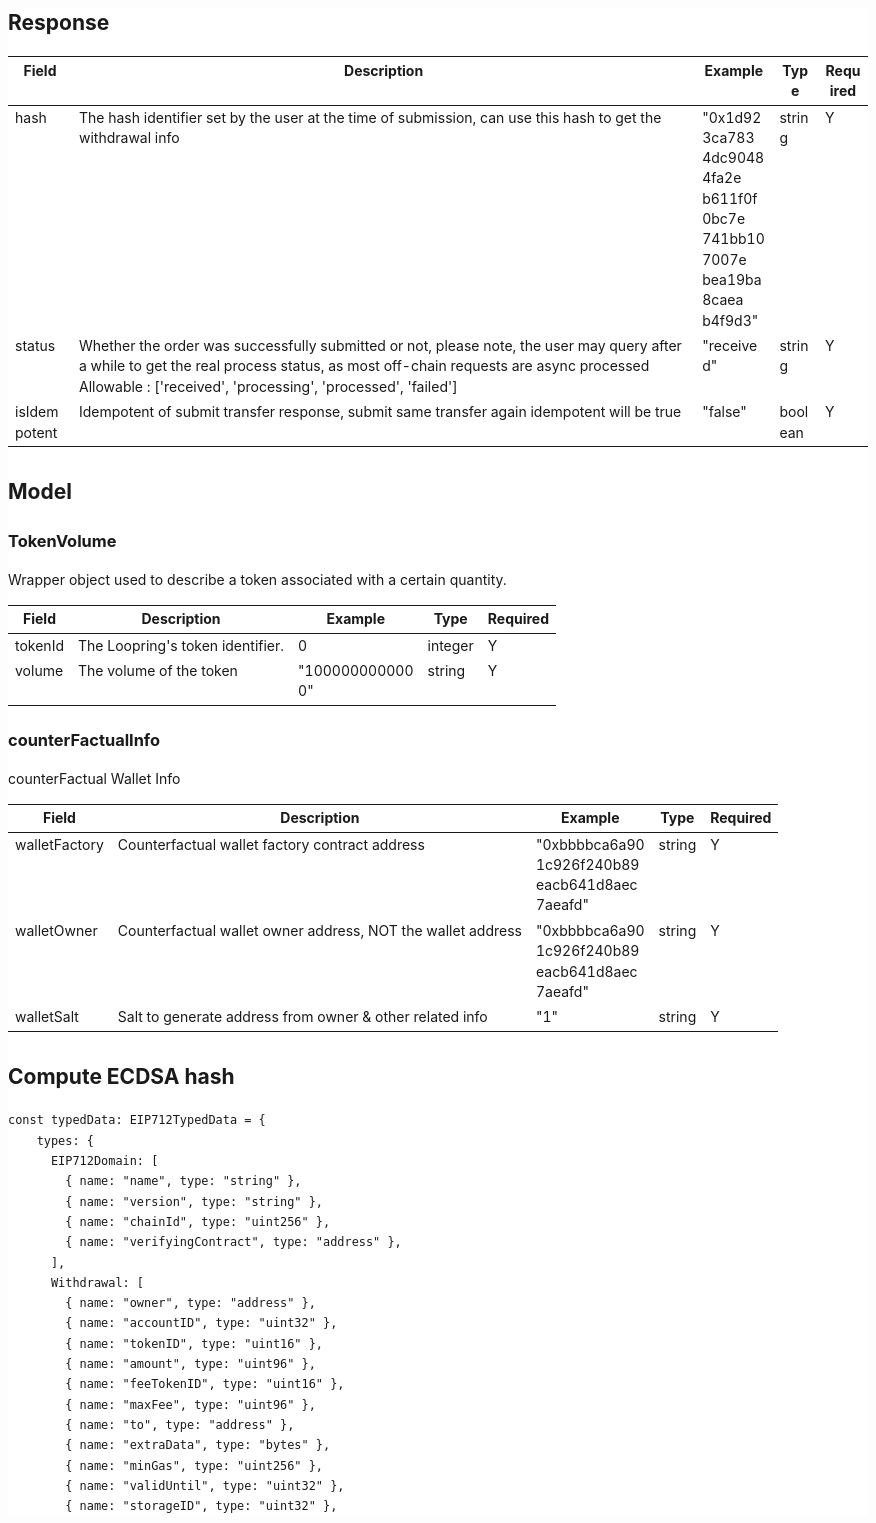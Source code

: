 

## Response

<table><thead><tr><th>Field</th><th>Description</th><th>Example</th><th data-hidden>Type</th><th data-hidden>Required</th></tr></thead><tbody><tr><td>hash</td><td>The hash identifier set by the user at the time of submission, can use this hash to get the withdrawal info</td><td>"0x1d923ca783<br>4dc90484fa2e<br>b611f0f0bc7e<br>741bb107007e<br>bea19ba8caea<br>b4f9d3"</td><td>string</td><td>Y</td></tr><tr><td>status</td><td>Whether the order was successfully submitted or not, please note, the user may query after a while to get the real process status, as most off-chain requests are async processed<br>Allowable : ['received', 'processing', 'processed', 'failed']</td><td>"received"</td><td>string</td><td>Y</td></tr><tr><td>isIdempotent</td><td>Idempotent of submit transfer response, submit same transfer again idempotent will be true</td><td>"false"</td><td>boolean</td><td>Y</td></tr></tbody></table>



## Model

### TokenVolume

Wrapper object used to describe a token associated with a certain quantity.

<table><thead><tr><th>Field</th><th>Description</th><th>Example</th><th data-hidden>Type</th><th data-hidden>Required</th></tr></thead><tbody><tr><td>tokenId</td><td>The Loopring's token identifier.</td><td>0</td><td>integer</td><td>Y</td></tr><tr><td>volume</td><td>The volume of the token</td><td>"100000000000<br>0"</td><td>string</td><td>Y</td></tr></tbody></table>



### counterFactualInfo

counterFactual Wallet Info

<table><thead><tr><th>Field</th><th>Description</th><th>Example</th><th data-hidden>Type</th><th data-hidden>Required</th></tr></thead><tbody><tr><td>walletFactory</td><td>Counterfactual wallet factory contract address</td><td>"0xbbbbca6a90<br>1c926f240b89<br>eacb641d8aec<br>7aeafd"</td><td>string</td><td>Y</td></tr><tr><td>walletOwner</td><td>Counterfactual wallet owner address, NOT the wallet address</td><td>"0xbbbbca6a90<br>1c926f240b89<br>eacb641d8aec<br>7aeafd"</td><td>string</td><td>Y</td></tr><tr><td>walletSalt</td><td>Salt to generate address from owner &#x26; other related info</td><td>"1"</td><td>string</td><td>Y</td></tr></tbody></table>



## Compute ECDSA hash

```
const typedData: EIP712TypedData = {
    types: {
      EIP712Domain: [
        { name: "name", type: "string" },
        { name: "version", type: "string" },
        { name: "chainId", type: "uint256" },
        { name: "verifyingContract", type: "address" },
      ],
      Withdrawal: [
        { name: "owner", type: "address" },
        { name: "accountID", type: "uint32" },
        { name: "tokenID", type: "uint16" },
        { name: "amount", type: "uint96" },
        { name: "feeTokenID", type: "uint16" },
        { name: "maxFee", type: "uint96" },
        { name: "to", type: "address" },
        { name: "extraData", type: "bytes" },
        { name: "minGas", type: "uint256" },
        { name: "validUntil", type: "uint32" },
        { name: "storageID", type: "uint32" },
```